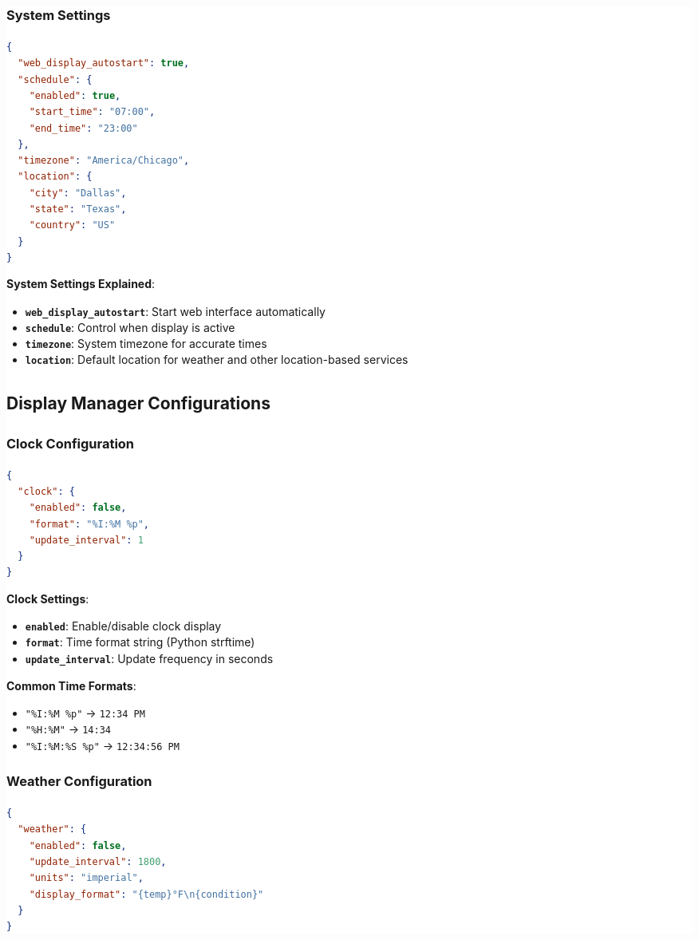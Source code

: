 ### System Settings

```json
{
  "web_display_autostart": true,
  "schedule": {
    "enabled": true,
    "start_time": "07:00",
    "end_time": "23:00"
  },
  "timezone": "America/Chicago",
  "location": {
    "city": "Dallas",
    "state": "Texas",
    "country": "US"
  }
}
```

**System Settings Explained**:
- **`web_display_autostart`**: Start web interface automatically
- **`schedule`**: Control when display is active
- **`timezone`**: System timezone for accurate times
- **`location`**: Default location for weather and other location-based services

## Display Manager Configurations

### Clock Configuration

```json
{
  "clock": {
    "enabled": false,
    "format": "%I:%M %p",
    "update_interval": 1
  }
}
```

**Clock Settings**:
- **`enabled`**: Enable/disable clock display
- **`format`**: Time format string (Python strftime)
- **`update_interval`**: Update frequency in seconds

**Common Time Formats**:
- `"%I:%M %p"` → `12:34 PM`
- `"%H:%M"` → `14:34`
- `"%I:%M:%S %p"` → `12:34:56 PM`

### Weather Configuration

```json
{
  "weather": {
    "enabled": false,
    "update_interval": 1800,
    "units": "imperial",
    "display_format": "{temp}°F\n{condition}"
  }
}
```
